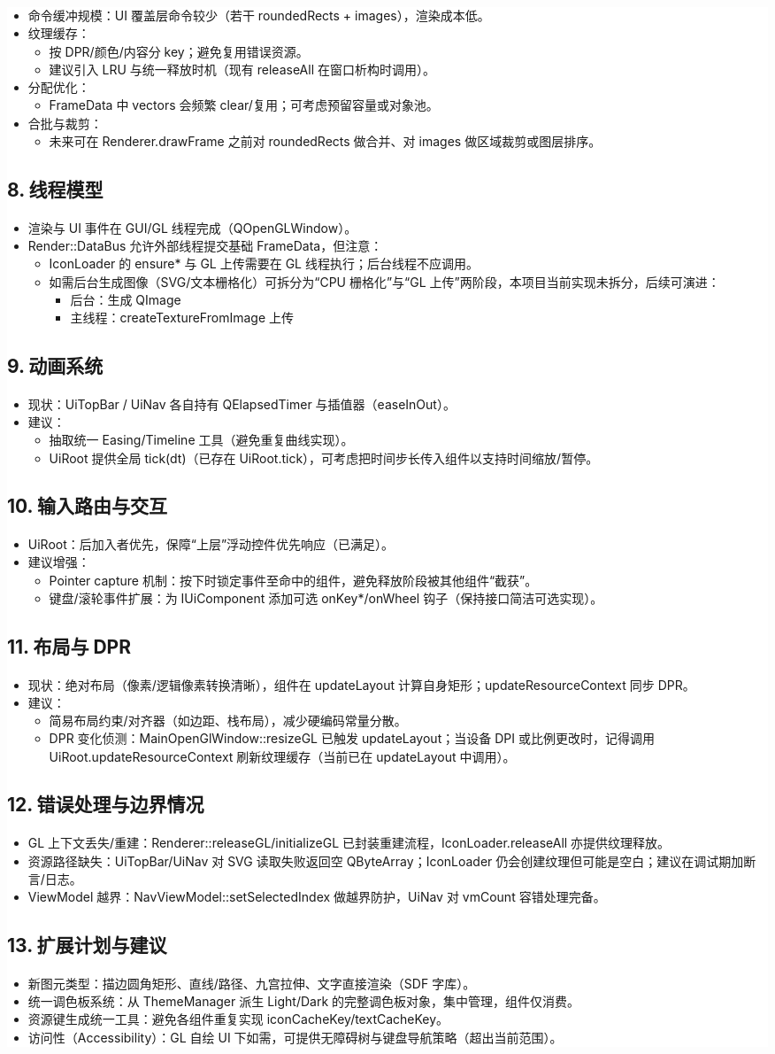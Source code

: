 - 命令缓冲规模：UI 覆盖层命令较少（若干 roundedRects + images），渲染成本低。
- 纹理缓存：
  - 按 DPR/颜色/内容分 key；避免复用错误资源。
  - 建议引入 LRU 与统一释放时机（现有 releaseAll 在窗口析构时调用）。
- 分配优化：
  - FrameData 中 vectors 会频繁 clear/复用；可考虑预留容量或对象池。
- 合批与裁剪：
  - 未来可在 Renderer.drawFrame 之前对 roundedRects 做合并、对 images 做区域裁剪或图层排序。

## 8. 线程模型

- 渲染与 UI 事件在 GUI/GL 线程完成（QOpenGLWindow）。
- Render::DataBus 允许外部线程提交基础 FrameData，但注意：
  - IconLoader 的 ensure* 与 GL 上传需要在 GL 线程执行；后台线程不应调用。
  - 如需后台生成图像（SVG/文本栅格化）可拆分为“CPU 栅格化”与“GL 上传”两阶段，本项目当前实现未拆分，后续可演进：
    - 后台：生成 QImage
    - 主线程：createTextureFromImage 上传

## 9. 动画系统

- 现状：UiTopBar / UiNav 各自持有 QElapsedTimer 与插值器（easeInOut）。
- 建议：
  - 抽取统一 Easing/Timeline 工具（避免重复曲线实现）。
  - UiRoot 提供全局 tick(dt)（已存在 UiRoot.tick），可考虑把时间步长传入组件以支持时间缩放/暂停。

## 10. 输入路由与交互

- UiRoot：后加入者优先，保障“上层”浮动控件优先响应（已满足）。
- 建议增强：
  - Pointer capture 机制：按下时锁定事件至命中的组件，避免释放阶段被其他组件“截获”。
  - 键盘/滚轮事件扩展：为 IUiComponent 添加可选 onKey*/onWheel 钩子（保持接口简洁可选实现）。

## 11. 布局与 DPR

- 现状：绝对布局（像素/逻辑像素转换清晰），组件在 updateLayout 计算自身矩形；updateResourceContext 同步 DPR。
- 建议：
  - 简易布局约束/对齐器（如边距、栈布局），减少硬编码常量分散。
  - DPR 变化侦测：MainOpenGlWindow::resizeGL 已触发 updateLayout；当设备 DPI 或比例更改时，记得调用 UiRoot.updateResourceContext 刷新纹理缓存（当前已在 updateLayout 中调用）。

## 12. 错误处理与边界情况

- GL 上下文丢失/重建：Renderer::releaseGL/initializeGL 已封装重建流程，IconLoader.releaseAll 亦提供纹理释放。
- 资源路径缺失：UiTopBar/UiNav 对 SVG 读取失败返回空 QByteArray；IconLoader 仍会创建纹理但可能是空白；建议在调试期加断言/日志。
- ViewModel 越界：NavViewModel::setSelectedIndex 做越界防护，UiNav 对 vmCount 容错处理完备。

## 13. 扩展计划与建议

- 新图元类型：描边圆角矩形、直线/路径、九宫拉伸、文字直接渲染（SDF 字库）。
- 统一调色板系统：从 ThemeManager 派生 Light/Dark 的完整调色板对象，集中管理，组件仅消费。
- 资源键生成统一工具：避免各组件重复实现 iconCacheKey/textCacheKey。
- 访问性（Accessibility）：GL 自绘 UI 下如需，可提供无障碍树与键盘导航策略（超出当前范围）。

